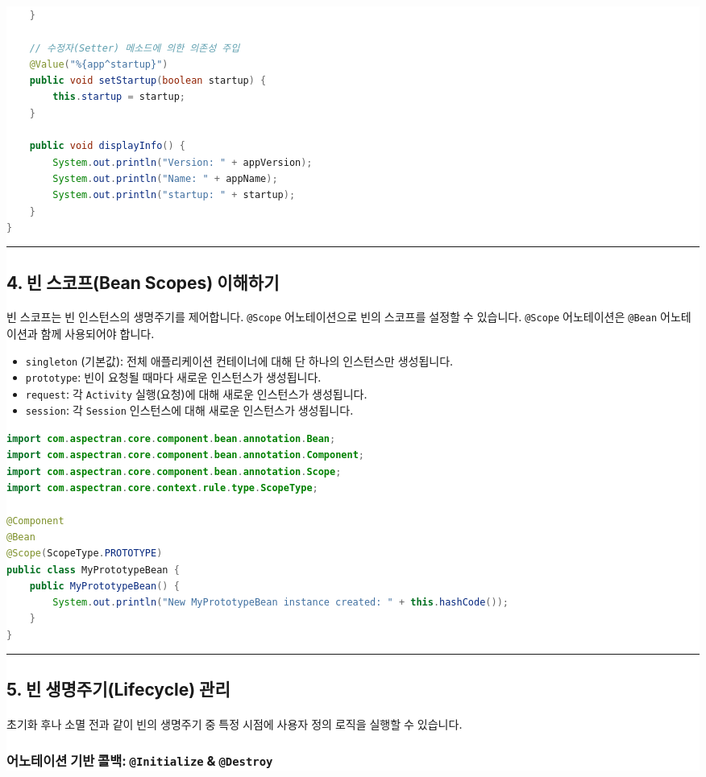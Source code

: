 ```java
    }

    // 수정자(Setter) 메소드에 의한 의존성 주입
    @Value("%{app^startup}")
    public void setStartup(boolean startup) {
        this.startup = startup;
    }

    public void displayInfo() {
        System.out.println("Version: " + appVersion);
        System.out.println("Name: " + appName);
        System.out.println("startup: " + startup);
    }
}
```

---

## 4. 빈 스코프(Bean Scopes) 이해하기

빈 스코프는 빈 인스턴스의 생명주기를 제어합니다. `@Scope` 어노테이션으로 빈의 스코프를 설정할 수 있습니다.
`@Scope` 어노테이션은 `@Bean` 어노테이션과 함께 사용되어야 합니다.

-   `singleton` (기본값): 전체 애플리케이션 컨테이너에 대해 단 하나의 인스턴스만 생성됩니다.
-   `prototype`: 빈이 요청될 때마다 새로운 인스턴스가 생성됩니다.
-   `request`: 각 `Activity` 실행(요청)에 대해 새로운 인스턴스가 생성됩니다.
-   `session`: 각 `Session` 인스턴스에 대해 새로운 인스턴스가 생성됩니다.

```java
import com.aspectran.core.component.bean.annotation.Bean;
import com.aspectran.core.component.bean.annotation.Component;
import com.aspectran.core.component.bean.annotation.Scope;
import com.aspectran.core.context.rule.type.ScopeType;

@Component
@Bean
@Scope(ScopeType.PROTOTYPE)
public class MyPrototypeBean {
    public MyPrototypeBean() {
        System.out.println("New MyPrototypeBean instance created: " + this.hashCode());
    }
}
```

---

## 5. 빈 생명주기(Lifecycle) 관리

초기화 후나 소멸 전과 같이 빈의 생명주기 중 특정 시점에 사용자 정의 로직을 실행할 수 있습니다.

### 어노테이션 기반 콜백: `@Initialize` & `@Destroy`
